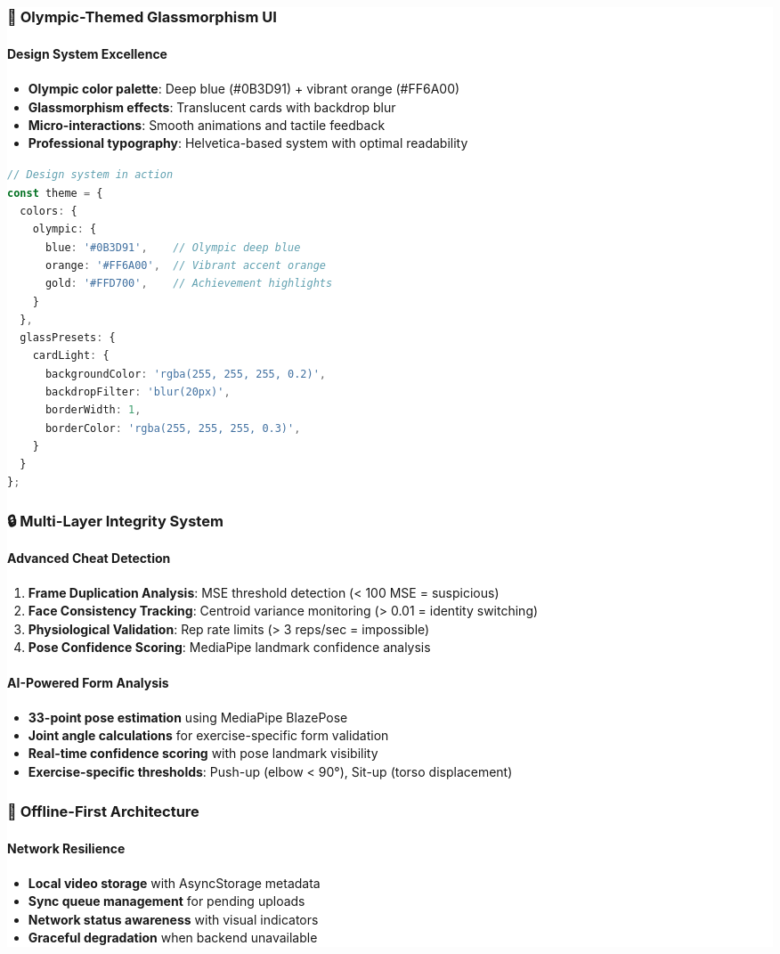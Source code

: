 ### 🎨 **Olympic-Themed Glassmorphism UI**

#### **Design System Excellence**
- **Olympic color palette**: Deep blue (#0B3D91) + vibrant orange (#FF6A00)
- **Glassmorphism effects**: Translucent cards with backdrop blur
- **Micro-interactions**: Smooth animations and tactile feedback
- **Professional typography**: Helvetica-based system with optimal readability

```typescript
// Design system in action
const theme = {
  colors: {
    olympic: {
      blue: '#0B3D91',    // Olympic deep blue
      orange: '#FF6A00',  // Vibrant accent orange
      gold: '#FFD700',    // Achievement highlights
    }
  },
  glassPresets: {
    cardLight: {
      backgroundColor: 'rgba(255, 255, 255, 0.2)',
      backdropFilter: 'blur(20px)',
      borderWidth: 1,
      borderColor: 'rgba(255, 255, 255, 0.3)',
    }
  }
};
```

### 🔒 **Multi-Layer Integrity System**

#### **Advanced Cheat Detection**
1. **Frame Duplication Analysis**: MSE threshold detection (< 100 MSE = suspicious)
2. **Face Consistency Tracking**: Centroid variance monitoring (> 0.01 = identity switching)
3. **Physiological Validation**: Rep rate limits (> 3 reps/sec = impossible)
4. **Pose Confidence Scoring**: MediaPipe landmark confidence analysis

#### **AI-Powered Form Analysis**
- **33-point pose estimation** using MediaPipe BlazePose
- **Joint angle calculations** for exercise-specific form validation
- **Real-time confidence scoring** with pose landmark visibility
- **Exercise-specific thresholds**: Push-up (elbow < 90°), Sit-up (torso displacement)

### 📡 **Offline-First Architecture**

#### **Network Resilience**
- **Local video storage** with AsyncStorage metadata
- **Sync queue management** for pending uploads
- **Network status awareness** with visual indicators
- **Graceful degradation** when backend unavailable
